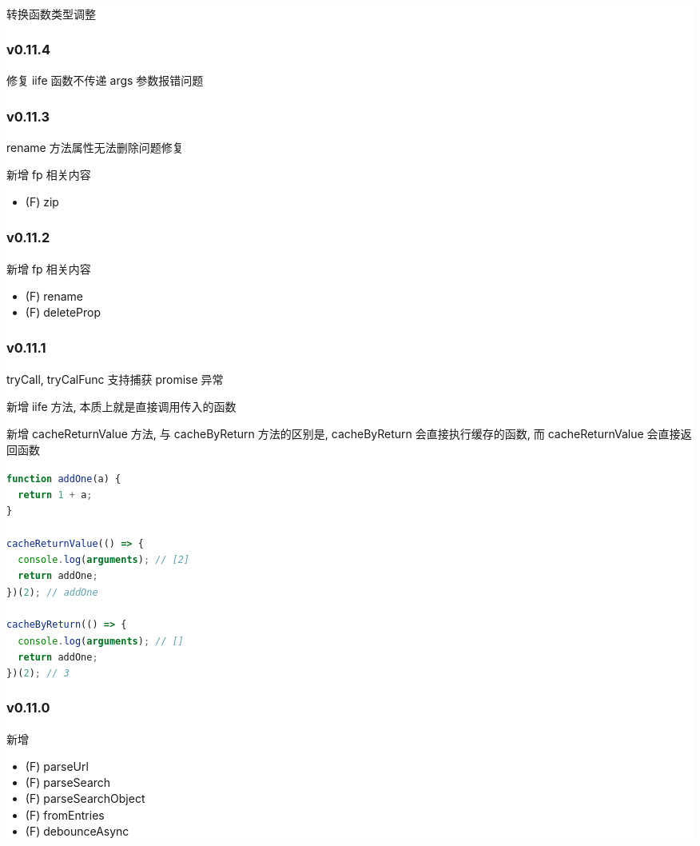 转换函数类型调整

### v0.11.4

修复 iife 函数不传递 args 参数报错问题

### v0.11.3

rename 方法属性无法删除问题修复

新增 fp 相关内容

- (F) zip

### v0.11.2

新增 fp 相关内容

- (F) rename
- (F) deleteProp

### v0.11.1

tryCall, tryCalFunc 支持捕获 promise 异常

新增 iife 方法, 本质上就是直接调用传入的函数

新增 cacheReturnValue 方法, 与 cacheByReturn 方法的区别是, cacheByReturn 会直接执行缓存的函数, 而 cacheReturnValue 会直接返回函数

```js
function addOne(a) {
  return 1 + a;
}

cacheReturnValue(() => {
  console.log(arguments); // [2]
  return addOne;
})(2); // addOne

cacheByReturn(() => {
  console.log(arguments); // []
  return addOne;
})(2); // 3
```

### v0.11.0

新增

- (F) parseUrl
- (F) parseSearch
- (F) parseSearchObject
- (F) fromEntries
- (F) debounceAsync
